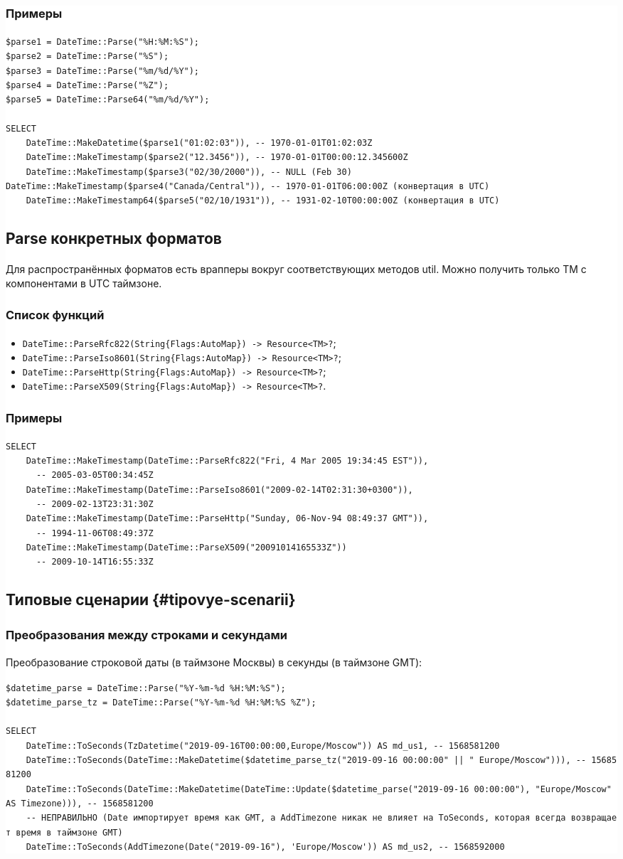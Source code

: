 ### Примеры

```yql
$parse1 = DateTime::Parse("%H:%M:%S");
$parse2 = DateTime::Parse("%S");
$parse3 = DateTime::Parse("%m/%d/%Y");
$parse4 = DateTime::Parse("%Z");
$parse5 = DateTime::Parse64("%m/%d/%Y");

SELECT
    DateTime::MakeDatetime($parse1("01:02:03")), -- 1970-01-01T01:02:03Z
    DateTime::MakeTimestamp($parse2("12.3456")), -- 1970-01-01T00:00:12.345600Z
    DateTime::MakeTimestamp($parse3("02/30/2000")), -- NULL (Feb 30)
DateTime::MakeTimestamp($parse4("Canada/Central")), -- 1970-01-01T06:00:00Z (конвертация в UTC)
    DateTime::MakeTimestamp64($parse5("02/10/1931")), -- 1931-02-10T00:00:00Z (конвертация в UTC)
```

## Parse конкретных форматов

Для распространённых форматов есть врапперы вокруг соответствующих методов util. Можно получить только TM с компонентами в UTC таймзоне.

### Список функций

* `DateTime::ParseRfc822(String{Flags:AutoMap}) -> Resource<TM>?`;
* `DateTime::ParseIso8601(String{Flags:AutoMap}) -> Resource<TM>?`;
* `DateTime::ParseHttp(String{Flags:AutoMap}) -> Resource<TM>?`;
* `DateTime::ParseX509(String{Flags:AutoMap}) -> Resource<TM>?`.

### Примеры

```yql
SELECT
    DateTime::MakeTimestamp(DateTime::ParseRfc822("Fri, 4 Mar 2005 19:34:45 EST")),
      -- 2005-03-05T00:34:45Z
    DateTime::MakeTimestamp(DateTime::ParseIso8601("2009-02-14T02:31:30+0300")),
      -- 2009-02-13T23:31:30Z
    DateTime::MakeTimestamp(DateTime::ParseHttp("Sunday, 06-Nov-94 08:49:37 GMT")),
      -- 1994-11-06T08:49:37Z
    DateTime::MakeTimestamp(DateTime::ParseX509("20091014165533Z"))
      -- 2009-10-14T16:55:33Z
```

## Типовые сценарии {#tipovye-scenarii}

### Преобразования между строками и секундами

Преобразование строковой даты (в таймзоне Москвы) в секунды (в таймзоне GMT):

```yql
$datetime_parse = DateTime::Parse("%Y-%m-%d %H:%M:%S");
$datetime_parse_tz = DateTime::Parse("%Y-%m-%d %H:%M:%S %Z");

SELECT
    DateTime::ToSeconds(TzDatetime("2019-09-16T00:00:00,Europe/Moscow")) AS md_us1, -- 1568581200
    DateTime::ToSeconds(DateTime::MakeDatetime($datetime_parse_tz("2019-09-16 00:00:00" || " Europe/Moscow"))), -- 1568581200
    DateTime::ToSeconds(DateTime::MakeDatetime(DateTime::Update($datetime_parse("2019-09-16 00:00:00"), "Europe/Moscow" AS Timezone))), -- 1568581200
    -- НЕПРАВИЛЬНО (Date импортирует время как GMT, а AddTimezone никак не влияет на ToSeconds, которая всегда возвращает время в таймзоне GMT)
    DateTime::ToSeconds(AddTimezone(Date("2019-09-16"), 'Europe/Moscow')) AS md_us2, -- 1568592000
```

